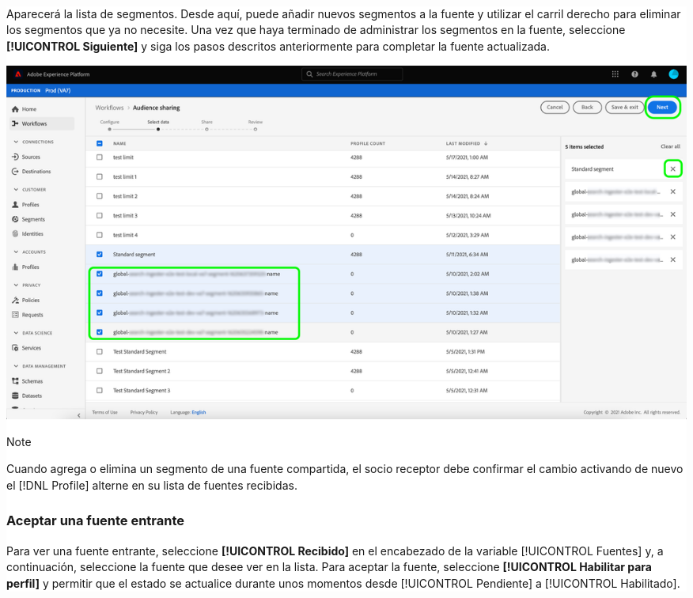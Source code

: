 Aparecerá la lista de segmentos. Desde aquí, puede añadir nuevos segmentos a la fuente y utilizar el carril derecho para eliminar los segmentos que ya no necesite. Una vez que haya terminado de administrar los segmentos en la fuente, seleccione **[!UICONTROL Siguiente]** y siga los pasos descritos anteriormente para completar la fuente actualizada.

![actualizar](../images/ui/segment-match/update.png)

>[!NOTE]
>
>Cuando agrega o elimina un segmento de una fuente compartida, el socio receptor debe confirmar el cambio activando de nuevo el [!DNL Profile] alterne en su lista de fuentes recibidas.

### Aceptar una fuente entrante

Para ver una fuente entrante, seleccione **[!UICONTROL Recibido]** en el encabezado de la variable [!UICONTROL Fuentes] y, a continuación, seleccione la fuente que desee ver en la lista. Para aceptar la fuente, seleccione **[!UICONTROL Habilitar para perfil]** y permitir que el estado se actualice durante unos momentos desde [!UICONTROL Pendiente] a [!UICONTROL Habilitado].
